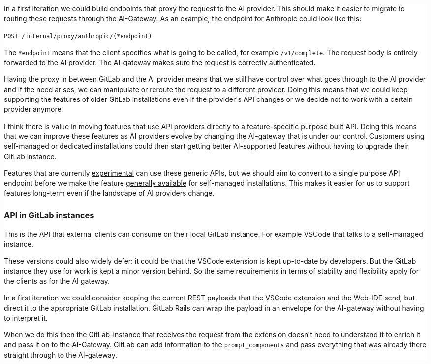 In a first iteration we could build endpoints that proxy the request
to the AI provider. This should make it easier to migrate to routing
these requests through the AI-Gateway. As an example, the endpoint for
Anthropic could look like this:

```plaintext
POST /internal/proxy/anthropic/(*endpoint)
```

The `*endpoint` means that the client specifies what is going to be
called, for example `/v1/complete`. The request body is entirely
forwarded to the AI provider. The AI-gateway makes sure the request is
correctly authenticated.

Having the proxy in between GitLab and the AI provider means that we
still have control over what goes through to the AI provider and if
the need arises, we can manipulate or reroute the request to a
different provider. Doing this means that we could keep supporting
the features of older GitLab installations even if the provider's API
changes or we decide not to work with a certain provider anymore.

I think there is value in moving features that use API providers
directly to a feature-specific purpose built API. Doing this means
that we can improve these features as AI providers evolve by changing
the AI-gateway that is under our control. Customers using self-managed
or dedicated installations could then start getting better
AI-supported features without having to upgrade their GitLab instance.

Features that are currently
[experimental](https://docs.gitlab.com/ee/policy/experiment-beta-support.html#experiment)
can use these generic APIs, but we should aim to convert to a single
purpose API endpoint before we make the feature [generally available](https://docs.gitlab.com/ee/policy/experiment-beta-support.html#generally-available-ga)
for self-managed installations. This makes it easier for us to support
features long-term even if the landscape of AI providers change.

### API in GitLab instances

This is the API that external clients can consume on their local
GitLab instance. For example VSCode that talks to a self-managed
instance.

These versions could also widely defer: it could be that the VSCode
extension is kept up-to-date by developers. But the GitLab instance
they use for work is kept a minor version behind. So the same
requirements in terms of stability and flexibility apply for the
clients as for the AI gateway.

In a first iteration we could consider keeping the current REST
payloads that the VSCode extension and the Web-IDE send, but direct it
to the appropriate GitLab installation. GitLab Rails can wrap the
payload in an envelope for the AI-gateway without having to interpret
it.

When we do this then the GitLab-instance that receives the request
from the extension doesn't need to understand it to enrich it and pass
it on to the AI-Gateway. GitLab can add information to the
`prompt_components` and pass everything that was already there
straight through to the AI-gateway.
